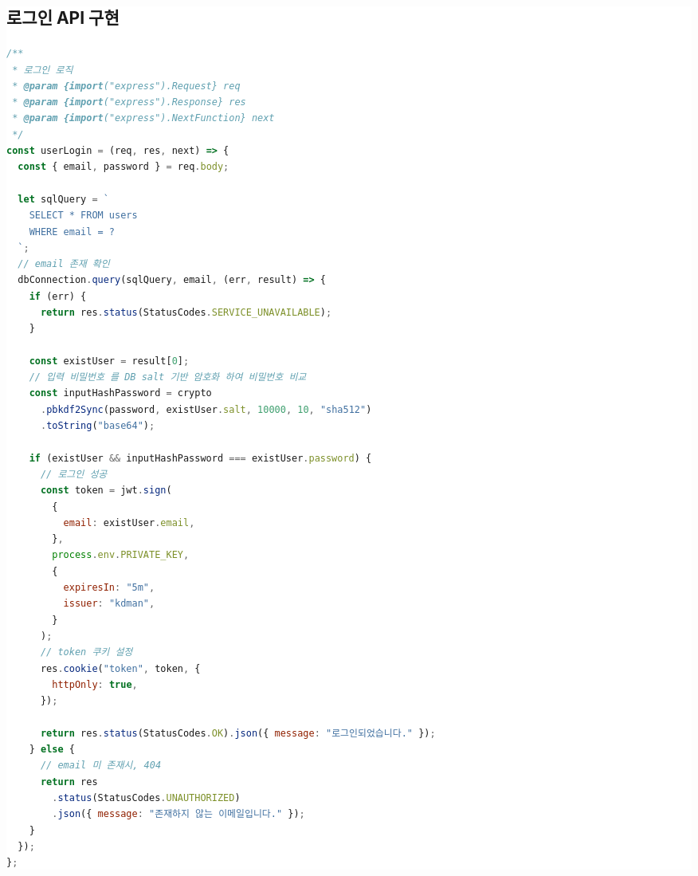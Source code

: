 
## 로그인 API 구현

```jsx
/**
 * 로그인 로직
 * @param {import("express").Request} req
 * @param {import("express").Response} res
 * @param {import("express").NextFunction} next
 */
const userLogin = (req, res, next) => {
  const { email, password } = req.body;

  let sqlQuery = `
    SELECT * FROM users
    WHERE email = ?
  `;
  // email 존재 확인
  dbConnection.query(sqlQuery, email, (err, result) => {
    if (err) {
      return res.status(StatusCodes.SERVICE_UNAVAILABLE);
    }

    const existUser = result[0];
    // 입력 비밀번호 를 DB salt 기반 암호화 하여 비밀번호 비교
    const inputHashPassword = crypto
      .pbkdf2Sync(password, existUser.salt, 10000, 10, "sha512")
      .toString("base64");

    if (existUser && inputHashPassword === existUser.password) {
      // 로그인 성공
      const token = jwt.sign(
        {
          email: existUser.email,
        },
        process.env.PRIVATE_KEY,
        {
          expiresIn: "5m",
          issuer: "kdman",
        }
      );
      // token 쿠키 설정
      res.cookie("token", token, {
        httpOnly: true,
      });

      return res.status(StatusCodes.OK).json({ message: "로그인되었습니다." });
    } else {
      // email 미 존재시, 404
      return res
        .status(StatusCodes.UNAUTHORIZED)
        .json({ message: "존재하지 않는 이메일입니다." });
    }
  });
};
```
